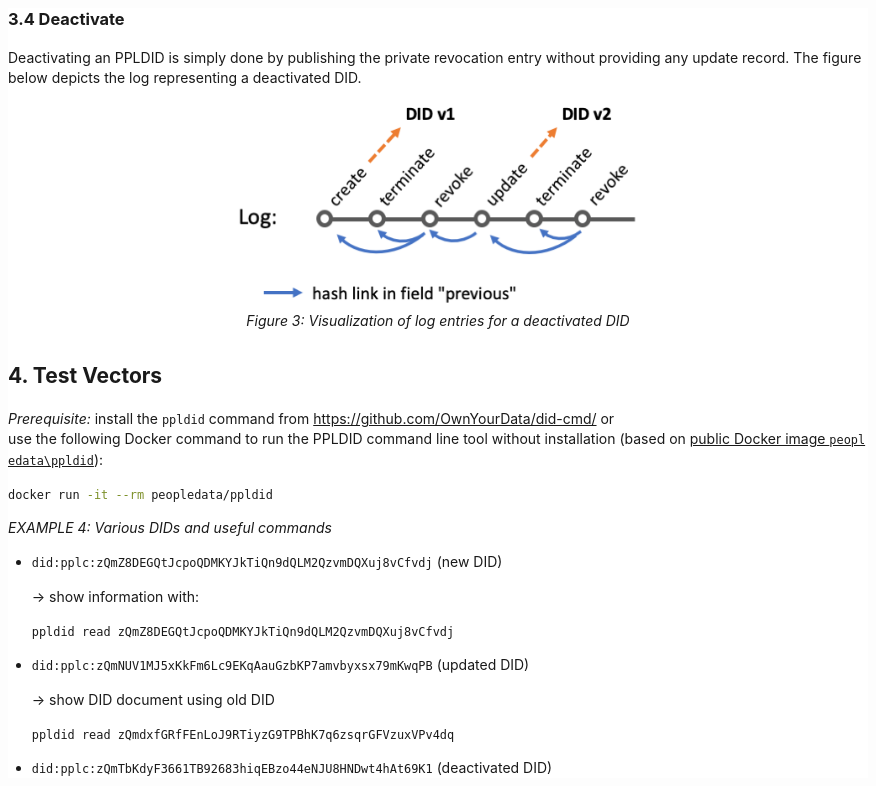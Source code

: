 ```
```

### 3.4	Deactivate

Deactivating an PPLDID is simply done by publishing the private revocation entry without providing any update record. The figure below depicts the log representing a deactivated DID.

<p align="center">
  <img src="res/DIDdeactivated.png" width="400"><br>
  <em>Figure 3: Visualization of log entries for a deactivated DID</em>
</p>


## 4.	Test Vectors

*Prerequisite:* install the `ppldid` command from https://github.com/OwnYourData/did-cmd/ or   
use the following Docker command to run the PPLDID command line tool without installation (based on [public Docker image `peopledata\ppldid`](https://hub.docker.com/r/peopledata/ppldid)):

```bash
docker run -it --rm peopledata/ppldid
```

*EXAMPLE 4: Various DIDs and useful commands*

* `did:pplc:zQmZ8DEGQtJcpoQDMKYJkTiQn9dQLM2QzvmDQXuj8vCfvdj` (new DID)

	→ show information with:

	```bash
	ppldid read zQmZ8DEGQtJcpoQDMKYJkTiQn9dQLM2QzvmDQXuj8vCfvdj
	```

* `did:pplc:zQmNUV1MJ5xKkFm6Lc9EKqAauGzbKP7amvbyxsx79mKwqPB` (updated DID)

	→ show DID document using old DID

	```bash
	ppldid read zQmdxfGRfFEnLoJ9RTiyzG9TPBhK7q6zsqrGFVzuxVPv4dq
	```

* `did:pplc:zQmTbKdyF3661TB92683hiqEBzo44eNJU8HNDwt4hAt69K1` (deactivated DID)
